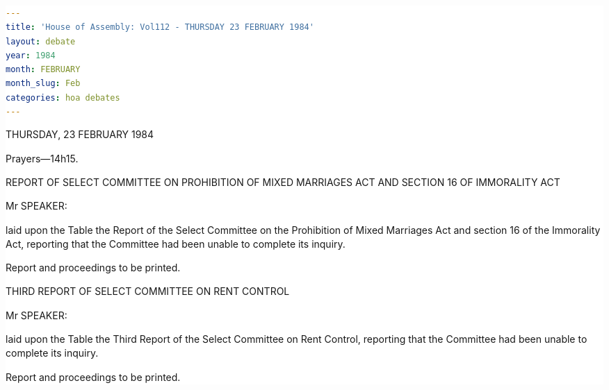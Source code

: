 ```yaml
---
title: 'House of Assembly: Vol112 - THURSDAY 23 FEBRUARY 1984'
layout: debate
year: 1984
month: FEBRUARY
month_slug: Feb
categories: hoa debates
---
```


<debateSection name="#opening">

<heading>THURSDAY, 23 FEBRUARY 1984</heading>

<prayers>

<narrative>Prayers&#x2014;<recordedTime time="1984-02-23T14:15:00">14h15.</recordedTime></narrative>

</prayers>

<debateSection name="#report_of_select_committee_on_prohibition_of_mixed_marriages_act_and_section_16_of_immorality_act">

<heading>REPORT OF SELECT COMMITTEE ON PROHIBITION OF MIXED MARRIAGES ACT AND SECTION 16 OF IMMORALITY ACT</heading>

<speech by="#speaker">

<from>Mr <person refersTo="hansard_za">SPEAKER</person>:</from>

<p>laid upon the Table the Report of the Select Committee on the Prohibition of Mixed Marriages Act and section 16 of the Immorality Act, reporting that the Committee had been unable to complete its inquiry.</p>

<p>Report and proceedings to be printed.</p>

</speech>

</debateSection>

<debateSection name="#third_report_of_select_committee_on_rent_control">

<heading>THIRD REPORT OF SELECT COMMITTEE ON RENT CONTROL</heading>

<speech by="#speaker">

<from>Mr <person refersTo="hansard_za">SPEAKER</person>:</from>

<p>laid upon the Table the Third Report of the Select Committee on Rent Control, reporting that the Committee had been unable to complete its inquiry.</p>

<p>Report and proceedings to be printed.</p>

</speech>

</debateSection>

<debateSection name="#part_appropriation_bill">
